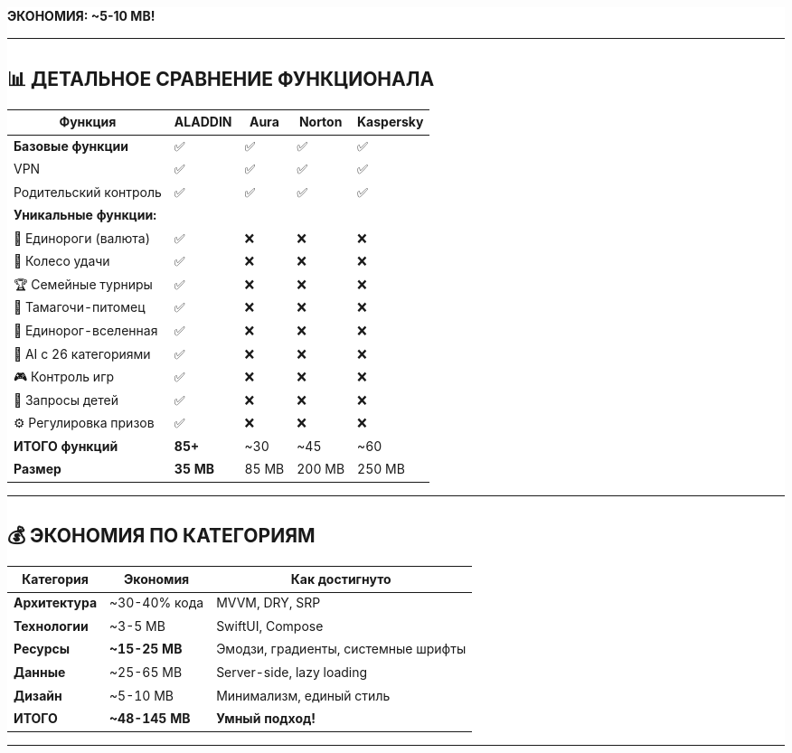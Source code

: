 **ЭКОНОМИЯ: ~5-10 MB!**

---

## 📊 ДЕТАЛЬНОЕ СРАВНЕНИЕ ФУНКЦИОНАЛА

| Функция | ALADDIN | Aura | Norton | Kaspersky |
|---------|---------|------|--------|-----------|
| **Базовые функции** | ✅ | ✅ | ✅ | ✅ |
| VPN | ✅ | ✅ | ✅ | ✅ |
| Родительский контроль | ✅ | ✅ | ✅ | ✅ |
| **Уникальные функции:** |  |  |  |  |
| 🦄 Единороги (валюта) | ✅ | ❌ | ❌ | ❌ |
| 🎰 Колесо удачи | ✅ | ❌ | ❌ | ❌ |
| 🏆 Семейные турниры | ✅ | ❌ | ❌ | ❌ |
| 🦄 Тамагочи-питомец | ✅ | ❌ | ❌ | ❌ |
| 🌳 Единорог-вселенная | ✅ | ❌ | ❌ | ❌ |
| 🤖 AI с 26 категориями | ✅ | ❌ | ❌ | ❌ |
| 🎮 Контроль игр | ✅ | ❌ | ❌ | ❌ |
| 📣 Запросы детей | ✅ | ❌ | ❌ | ❌ |
| ⚙️ Регулировка призов | ✅ | ❌ | ❌ | ❌ |
| **ИТОГО функций** | **85+** | ~30 | ~45 | ~60 |
| **Размер** | **35 MB** | 85 MB | 200 MB | 250 MB |

---

## 💰 ЭКОНОМИЯ ПО КАТЕГОРИЯМ

| Категория | Экономия | Как достигнуто |
|-----------|----------|----------------|
| **Архитектура** | ~30-40% кода | MVVM, DRY, SRP |
| **Технологии** | ~3-5 MB | SwiftUI, Compose |
| **Ресурсы** | **~15-25 MB** | Эмодзи, градиенты, системные шрифты |
| **Данные** | ~25-65 MB | Server-side, lazy loading |
| **Дизайн** | ~5-10 MB | Минимализм, единый стиль |
| **ИТОГО** | **~48-145 MB** | **Умный подход!** |

---